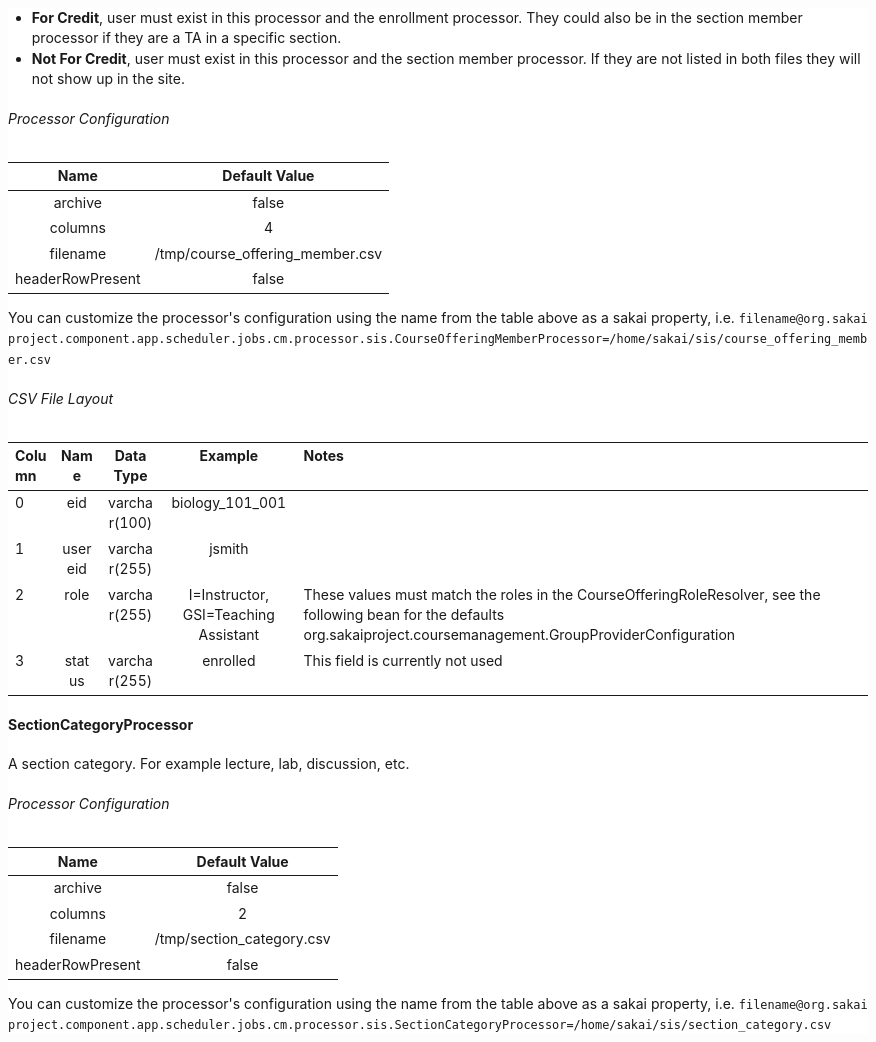 - **For Credit**, user must exist in this processor and the enrollment processor. They could also be in the
section member processor if they are a TA in a specific section. 
- **Not For Credit**, user must exist in this processor and the section member processor. If they are not listed in
both files they will not show up in the site.

###### Processor Configuration

| Name | Default Value |
| :-----: | :---: |
| archive | false |
| columns | 4 |
| filename | /tmp/course_offering_member.csv |
| headerRowPresent | false | 

You can customize the processor's configuration using the name from the table above as a sakai property, i.e.
`filename@org.sakaiproject.component.app.scheduler.jobs.cm.processor.sis.CourseOfferingMemberProcessor=/home/sakai/sis/course_offering_member.csv`

###### CSV File Layout

| Column | Name | Data Type | Example | Notes |
| :----- | :---: | :---: | :---: | :--- |
| 0 | eid | varchar(100) | biology_101_001 | |
| 1 | user eid | varchar(255) | jsmith | |
| 2 | role | varchar(255) | I=Instructor, GSI=Teaching Assistant | These values must match the roles in the CourseOfferingRoleResolver, see the following bean for the defaults org.sakaiproject.coursemanagement.GroupProviderConfiguration |
| 3 | status | varchar(255) | enrolled | This field is currently not used |

#### SectionCategoryProcessor
A section category. For example lecture, lab, discussion, etc.

###### Processor Configuration

| Name | Default Value |
| :-----: | :---: |
| archive | false |
| columns | 2 |
| filename | /tmp/section_category.csv |
| headerRowPresent | false | 

You can customize the processor's configuration using the name from the table above as a sakai property, i.e.
`filename@org.sakaiproject.component.app.scheduler.jobs.cm.processor.sis.SectionCategoryProcessor=/home/sakai/sis/section_category.csv`
